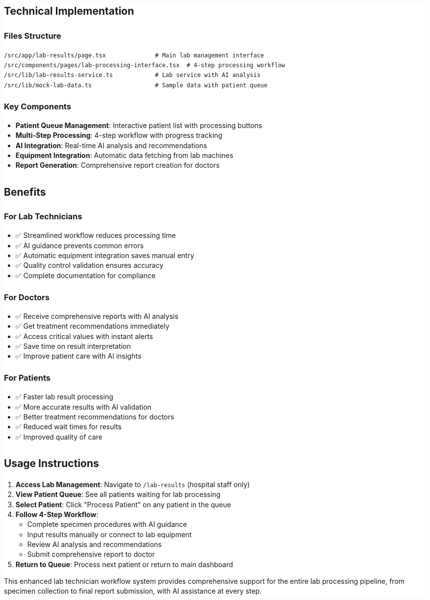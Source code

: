 ## Technical Implementation

### **Files Structure**
```
/src/app/lab-results/page.tsx              # Main lab management interface
/src/components/pages/lab-processing-interface.tsx  # 4-step processing workflow
/src/lib/lab-results-service.ts            # Lab service with AI analysis
/src/lib/mock-lab-data.ts                  # Sample data with patient queue
```

### **Key Components**
- **Patient Queue Management**: Interactive patient list with processing buttons
- **Multi-Step Processing**: 4-step workflow with progress tracking
- **AI Integration**: Real-time AI analysis and recommendations
- **Equipment Integration**: Automatic data fetching from lab machines
- **Report Generation**: Comprehensive report creation for doctors

## Benefits

### **For Lab Technicians**
- ✅ Streamlined workflow reduces processing time
- ✅ AI guidance prevents common errors
- ✅ Automatic equipment integration saves manual entry
- ✅ Quality control validation ensures accuracy
- ✅ Complete documentation for compliance

### **For Doctors**
- ✅ Receive comprehensive reports with AI analysis
- ✅ Get treatment recommendations immediately
- ✅ Access critical values with instant alerts
- ✅ Save time on result interpretation
- ✅ Improve patient care with AI insights

### **For Patients**
- ✅ Faster lab result processing
- ✅ More accurate results with AI validation
- ✅ Better treatment recommendations for doctors
- ✅ Reduced wait times for results
- ✅ Improved quality of care

## Usage Instructions

1. **Access Lab Management**: Navigate to `/lab-results` (hospital staff only)
2. **View Patient Queue**: See all patients waiting for lab processing
3. **Select Patient**: Click "Process Patient" on any patient in the queue
4. **Follow 4-Step Workflow**:
   - Complete specimen procedures with AI guidance
   - Input results manually or connect to lab equipment
   - Review AI analysis and recommendations
   - Submit comprehensive report to doctor
5. **Return to Queue**: Process next patient or return to main dashboard

This enhanced lab technician workflow system provides comprehensive support for the entire lab processing pipeline, from specimen collection to final report submission, with AI assistance at every step.
